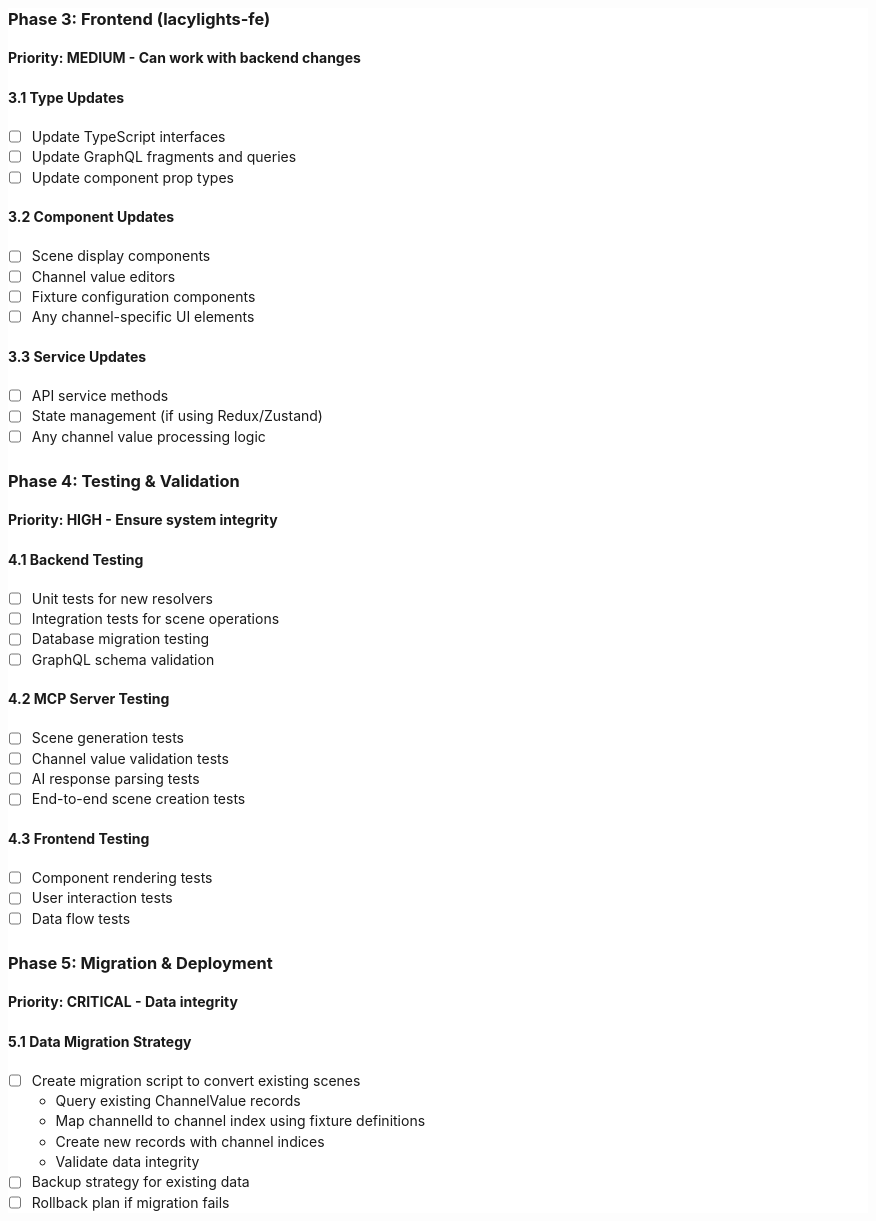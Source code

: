 ### Phase 3: Frontend (lacylights-fe)
**Priority: MEDIUM - Can work with backend changes**

#### 3.1 Type Updates
- [ ] Update TypeScript interfaces
- [ ] Update GraphQL fragments and queries
- [ ] Update component prop types

#### 3.2 Component Updates
- [ ] Scene display components
- [ ] Channel value editors
- [ ] Fixture configuration components
- [ ] Any channel-specific UI elements

#### 3.3 Service Updates
- [ ] API service methods
- [ ] State management (if using Redux/Zustand)
- [ ] Any channel value processing logic

### Phase 4: Testing & Validation
**Priority: HIGH - Ensure system integrity**

#### 4.1 Backend Testing
- [ ] Unit tests for new resolvers
- [ ] Integration tests for scene operations
- [ ] Database migration testing
- [ ] GraphQL schema validation

#### 4.2 MCP Server Testing
- [ ] Scene generation tests
- [ ] Channel value validation tests
- [ ] AI response parsing tests
- [ ] End-to-end scene creation tests

#### 4.3 Frontend Testing
- [ ] Component rendering tests
- [ ] User interaction tests
- [ ] Data flow tests

### Phase 5: Migration & Deployment
**Priority: CRITICAL - Data integrity**

#### 5.1 Data Migration Strategy
- [ ] Create migration script to convert existing scenes
  - Query existing ChannelValue records
  - Map channelId to channel index using fixture definitions
  - Create new records with channel indices
  - Validate data integrity
- [ ] Backup strategy for existing data
- [ ] Rollback plan if migration fails
